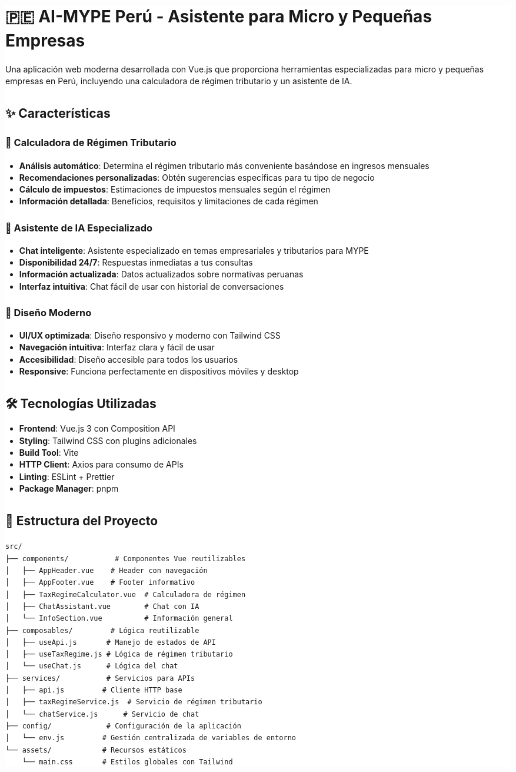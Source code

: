 # 🇵🇪 AI-MYPE Perú - Asistente para Micro y Pequeñas Empresas

Una aplicación web moderna desarrollada con Vue.js que proporciona herramientas especializadas para micro y pequeñas empresas en Perú, incluyendo una calculadora de régimen tributario y un asistente de IA.

## ✨ Características

### 🧮 Calculadora de Régimen Tributario

- **Análisis automático**: Determina el régimen tributario más conveniente basándose en ingresos mensuales
- **Recomendaciones personalizadas**: Obtén sugerencias específicas para tu tipo de negocio
- **Cálculo de impuestos**: Estimaciones de impuestos mensuales según el régimen
- **Información detallada**: Beneficios, requisitos y limitaciones de cada régimen

### 🤖 Asistente de IA Especializado

- **Chat inteligente**: Asistente especializado en temas empresariales y tributarios para MYPE
- **Disponibilidad 24/7**: Respuestas inmediatas a tus consultas
- **Información actualizada**: Datos actualizados sobre normativas peruanas
- **Interfaz intuitiva**: Chat fácil de usar con historial de conversaciones

### 🎨 Diseño Moderno

- **UI/UX optimizada**: Diseño responsivo y moderno con Tailwind CSS
- **Navegación intuitiva**: Interfaz clara y fácil de usar
- **Accesibilidad**: Diseño accesible para todos los usuarios
- **Responsive**: Funciona perfectamente en dispositivos móviles y desktop

## 🛠️ Tecnologías Utilizadas

- **Frontend**: Vue.js 3 con Composition API
- **Styling**: Tailwind CSS con plugins adicionales
- **Build Tool**: Vite
- **HTTP Client**: Axios para consumo de APIs
- **Linting**: ESLint + Prettier
- **Package Manager**: pnpm

## 📁 Estructura del Proyecto

```
src/
├── components/           # Componentes Vue reutilizables
│   ├── AppHeader.vue    # Header con navegación
│   ├── AppFooter.vue    # Footer informativo
│   ├── TaxRegimeCalculator.vue  # Calculadora de régimen
│   ├── ChatAssistant.vue        # Chat con IA
│   └── InfoSection.vue          # Información general
├── composables/         # Lógica reutilizable
│   ├── useApi.js       # Manejo de estados de API
│   ├── useTaxRegime.js # Lógica de régimen tributario
│   └── useChat.js      # Lógica del chat
├── services/           # Servicios para APIs
│   ├── api.js         # Cliente HTTP base
│   ├── taxRegimeService.js  # Servicio de régimen tributario
│   └── chatService.js      # Servicio de chat
├── config/             # Configuración de la aplicación
│   └── env.js         # Gestión centralizada de variables de entorno
└── assets/            # Recursos estáticos
    └── main.css       # Estilos globales con Tailwind
```